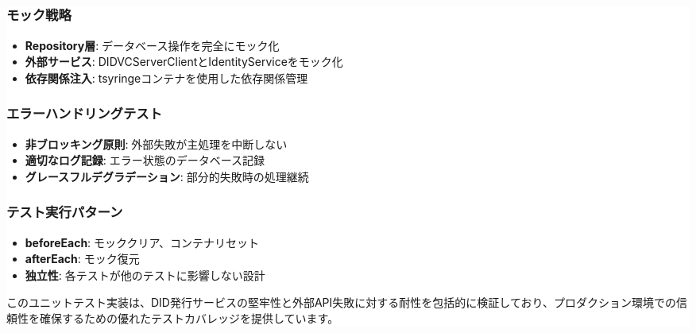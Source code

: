 ### モック戦略
- **Repository層**: データベース操作を完全にモック化
- **外部サービス**: DIDVCServerClientとIdentityServiceをモック化
- **依存関係注入**: tsyringeコンテナを使用した依存関係管理

### エラーハンドリングテスト
- **非ブロッキング原則**: 外部失敗が主処理を中断しない
- **適切なログ記録**: エラー状態のデータベース記録
- **グレースフルデグラデーション**: 部分的失敗時の処理継続

### テスト実行パターン
- **beforeEach**: モッククリア、コンテナリセット
- **afterEach**: モック復元
- **独立性**: 各テストが他のテストに影響しない設計

このユニットテスト実装は、DID発行サービスの堅牢性と外部API失敗に対する耐性を包括的に検証しており、プロダクション環境での信頼性を確保するための優れたテストカバレッジを提供しています。
